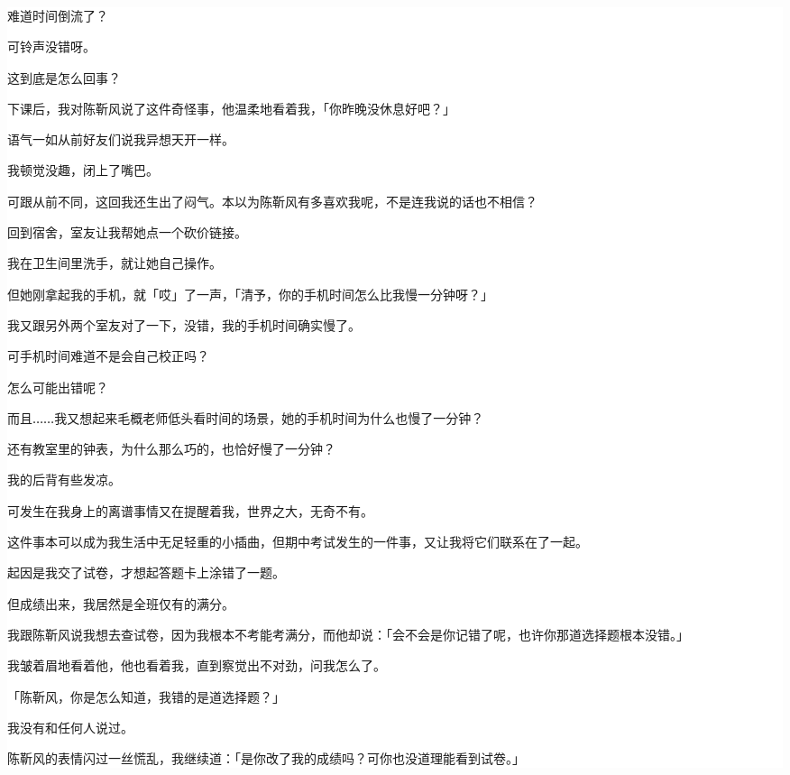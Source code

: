 难道时间倒流了？


可铃声没错呀。


这到底是怎么回事？


下课后，我对陈靳风说了这件奇怪事，他温柔地看着我，「你昨晚没休息好吧？」


语气一如从前好友们说我异想天开一样。


我顿觉没趣，闭上了嘴巴。


可跟从前不同，这回我还生出了闷气。本以为陈靳风有多喜欢我呢，不是连我说的话也不相信？


回到宿舍，室友让我帮她点一个砍价链接。


我在卫生间里洗手，就让她自己操作。


但她刚拿起我的手机，就「哎」了一声，「清予，你的手机时间怎么比我慢一分钟呀？」


我又跟另外两个室友对了一下，没错，我的手机时间确实慢了。


可手机时间难道不是会自己校正吗？


怎么可能出错呢？


而且……我又想起来毛概老师低头看时间的场景，她的手机时间为什么也慢了一分钟？


还有教室里的钟表，为什么那么巧的，也恰好慢了一分钟？


我的后背有些发凉。


可发生在我身上的离谱事情又在提醒着我，世界之大，无奇不有。


这件事本可以成为我生活中无足轻重的小插曲，但期中考试发生的一件事，又让我将它们联系在了一起。


起因是我交了试卷，才想起答题卡上涂错了一题。


但成绩出来，我居然是全班仅有的满分。


我跟陈靳风说我想去查试卷，因为我根本不考能考满分，而他却说：「会不会是你记错了呢，也许你那道选择题根本没错。」


我皱着眉地看着他，他也看着我，直到察觉出不对劲，问我怎么了。


「陈靳风，你是怎么知道，我错的是道选择题？」


我没有和任何人说过。


陈靳风的表情闪过一丝慌乱，我继续道：「是你改了我的成绩吗？可你也没道理能看到试卷。」
